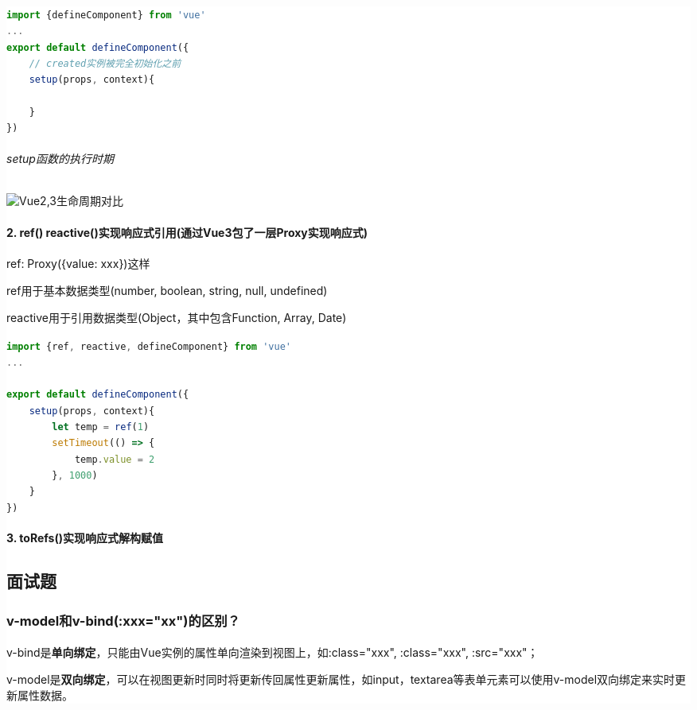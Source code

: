 ```typescript
import {defineComponent} from 'vue'
...
export default defineComponent({
	// created实例被完全初始化之前
	setup(props, context){

	}
})
```

###### setup函数的执行时期

![Vue2,3生命周期对比](./Vue2,3生命周期对比.png)





#### 2. ref() reactive()实现响应式引用(通过Vue3包了一层Proxy实现响应式)

ref: Proxy({value: xxx})这样



ref用于基本数据类型(number, boolean, string, null, undefined)

reactive用于引用数据类型(Object，其中包含Function, Array, Date)

```typescript
import {ref, reactive, defineComponent} from 'vue'
...

export default defineComponent({
	setup(props, context){
        let temp = ref(1)
        setTimeout(() => {
            temp.value = 2
        }, 1000)
	}
})
```



#### 3. toRefs()实现响应式解构赋值





## 面试题



### v-model和v-bind(:xxx="xx")的区别？

v-bind是**单向绑定**，只能由Vue实例的属性单向渲染到视图上，如:class="xxx", :class="xxx", :src="xxx"；

v-model是**双向绑定**，可以在视图更新时同时将更新传回属性更新属性，如input，textarea等表单元素可以使用v-model双向绑定来实时更新属性数据。
